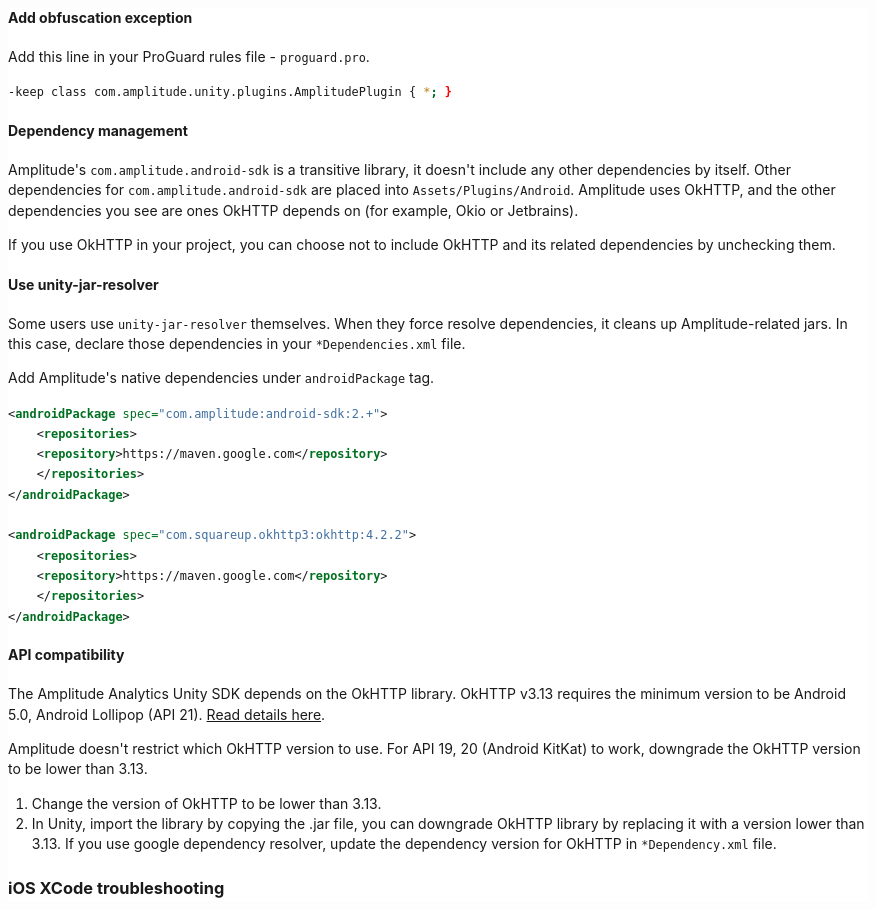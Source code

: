 #### Add obfuscation exception

Add this line in your ProGuard rules file - `proguard.pro`.

```bash
-keep class com.amplitude.unity.plugins.AmplitudePlugin { *; }
```

#### Dependency management

Amplitude's `com.amplitude.android-sdk` is a transitive library, it doesn't include any other dependencies by itself. Other dependencies for `com.amplitude.android-sdk` are placed into `Assets/Plugins/Android`. Amplitude uses OkHTTP, and the other dependencies you see are ones OkHTTP depends on (for example, Okio or Jetbrains).

If you use OkHTTP  in your project, you can choose not to include OkHTTP and its related dependencies by unchecking them.

#### Use unity-jar-resolver

Some users use `unity-jar-resolver` themselves. When they force resolve dependencies, it cleans up Amplitude-related jars. In this case, declare those dependencies in your `*Dependencies.xml` file.

Add Amplitude's native dependencies under `androidPackage` tag.

```xml
<androidPackage spec="com.amplitude:android-sdk:2.+">
    <repositories>
    <repository>https://maven.google.com</repository>
    </repositories>
</androidPackage>

<androidPackage spec="com.squareup.okhttp3:okhttp:4.2.2">
    <repositories>
    <repository>https://maven.google.com</repository>
    </repositories>
</androidPackage>
```

#### API compatibility

The Amplitude Analytics Unity SDK depends on the OkHTTP library.  OkHTTP v3.13 requires the minimum version to be Android 5.0, Android Lollipop (API 21). [Read details here](https://developer.squareup.com/blog/okhttp-3-13-requires-android-5/).

Amplitude doesn't restrict which OkHTTP version to use. For API 19, 20 (Android KitKat) to work, downgrade the OkHTTP version to be lower than 3.13.

1. Change the version of OkHTTP to be lower than 3.13.
2. In Unity, import the library by copying the .jar file, you can downgrade OkHTTP library by replacing it with a version lower than 3.13.
If you use google dependency resolver, update the dependency version for OkHTTP in `*Dependency.xml` file.

### iOS XCode troubleshooting
